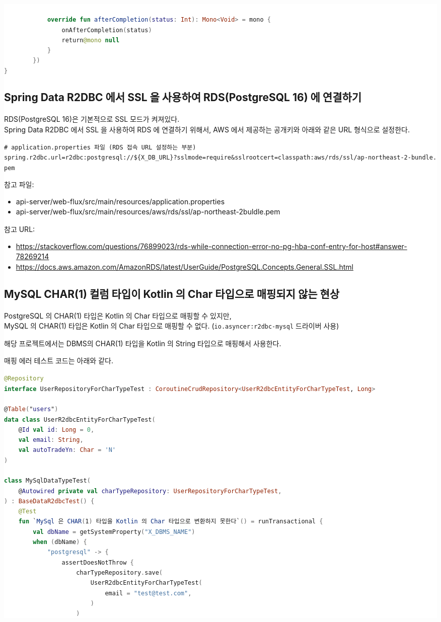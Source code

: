 ```kotlin

            override fun afterCompletion(status: Int): Mono<Void> = mono {
                onAfterCompletion(status)
                return@mono null
            }
        })
}
```

## Spring Data R2DBC 에서 SSL 을 사용하여 RDS(PostgreSQL 16) 에 연결하기

RDS(PostgreSQL 16)은 기본적으로 SSL 모드가 켜져있다.  
Spring Data R2DBC 에서 SSL 을 사용하여 RDS 에 연결하기 위해서, AWS 에서 제공하는 공개키와 아래와 같은 URL 형식으로 설정한다.

```
# application.properties 파일 (RDS 접속 URL 설정하는 부분)
spring.r2dbc.url=r2dbc:postgresql://${X_DB_URL}?sslmode=require&sslrootcert=classpath:aws/rds/ssl/ap-northeast-2-bundle.pem
```

참고 파일:

- api-server/web-flux/src/main/resources/application.properties
- api-server/web-flux/src/main/resources/aws/rds/ssl/ap-northeast-2buldle.pem

참고 URL:

- https://stackoverflow.com/questions/76899023/rds-while-connection-error-no-pg-hba-conf-entry-for-host#answer-78269214
- https://docs.aws.amazon.com/AmazonRDS/latest/UserGuide/PostgreSQL.Concepts.General.SSL.html

## MySQL CHAR(1) 컬럼 타입이 Kotlin 의 Char 타입으로 매핑되지 않는 현상

PostgreSQL 의 CHAR(1) 타입은 Kotlin 의 Char 타입으로 매핑할 수 있지만,  
MySQL 의 CHAR(1) 타입은 Kotlin 의 Char 타입으로 매핑할 수 없다. (`io.asyncer:r2dbc-mysql` 드라이버 사용)

해당 프로젝트에서는 DBMS의 CHAR(1) 타입을 Kotlin 의 String 타입으로 매핑해서 사용한다.

매핑 에러 테스트 코드는 아래와 같다.

```kotlin
@Repository
interface UserRepositoryForCharTypeTest : CoroutineCrudRepository<UserR2dbcEntityForCharTypeTest, Long>

@Table("users")
data class UserR2dbcEntityForCharTypeTest(
    @Id val id: Long = 0,
    val email: String,
    val autoTradeYn: Char = 'N'
)

class MySqlDataTypeTest(
    @Autowired private val charTypeRepository: UserRepositoryForCharTypeTest,
) : BaseDataR2dbcTest() {
    @Test
    fun `MySql 은 CHAR(1) 타입을 Kotlin 의 Char 타입으로 변환하지 못한다`() = runTransactional {
        val dbName = getSystemProperty("X_DBMS_NAME")
        when (dbName) {
            "postgresql" -> {
                assertDoesNotThrow {
                    charTypeRepository.save(
                        UserR2dbcEntityForCharTypeTest(
                            email = "test@test.com",
                        )
                    )
```